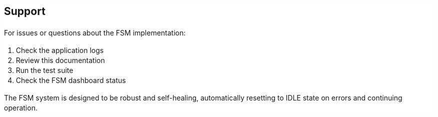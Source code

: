 ## Support

For issues or questions about the FSM implementation:

1. Check the application logs
2. Review this documentation
3. Run the test suite
4. Check the FSM dashboard status

The FSM system is designed to be robust and self-healing, automatically resetting to IDLE state on errors and continuing operation.
